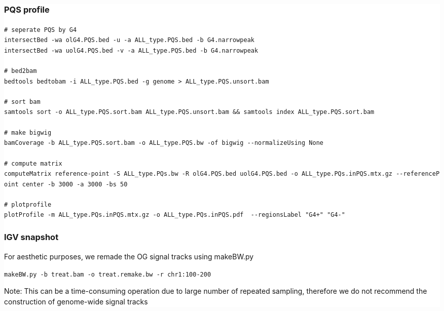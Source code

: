 ### PQS profile
```
# seperate PQS by G4
intersectBed -wa olG4.PQS.bed -u -a ALL_type.PQS.bed -b G4.narrowpeak
intersectBed -wa uolG4.PQS.bed -v -a ALL_type.PQS.bed -b G4.narrowpeak

# bed2bam
bedtools bedtobam -i ALL_type.PQS.bed -g genome > ALL_type.PQS.unsort.bam

# sort bam
samtools sort -o ALL_type.PQS.sort.bam ALL_type.PQS.unsort.bam && samtools index ALL_type.PQS.sort.bam

# make bigwig
bamCoverage -b ALL_type.PQS.sort.bam -o ALL_type.PQS.bw -of bigwig --normalizeUsing None

# compute matrix 
computeMatrix reference-point -S ALL_type.PQs.bw -R olG4.PQS.bed uolG4.PQS.bed -o ALL_type.PQs.inPQS.mtx.gz --referencePoint center -b 3000 -a 3000 -bs 50

# plotprofile
plotProfile -m ALL_type.PQs.inPQS.mtx.gz -o ALL_type.PQs.inPQS.pdf  --regionsLabel "G4+" "G4-"
```

### IGV snapshot
For aesthetic purposes, we remade the OG signal tracks using makeBW.py
```
makeBW.py -b treat.bam -o treat.remake.bw -r chr1:100-200
``` 

Note: This can be a time-consuming operation due to large number of repeated sampling, therefore we do not recommend the construction of genome-wide signal tracks
